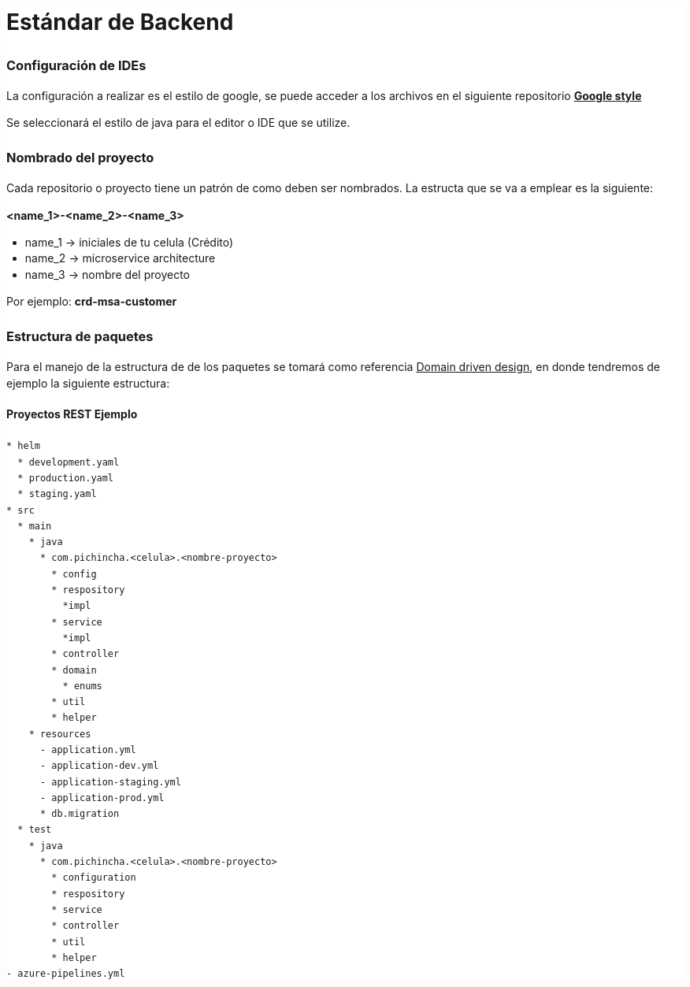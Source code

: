 # Estándar de Backend

### Configuración de IDEs

La configuración a realizar es el estilo de google, se puede acceder a los archivos en el siguiente repositorio **[Google style](https://github.com/google/styleguide)**

Se seleccionará el estilo de java para el editor o IDE que se utilize.

### Nombrado del proyecto

Cada repositorio o proyecto tiene un patrón de como deben ser nombrados. La estructa que se va a emplear es la siguiente:

**\<name_1>-\<name_2>-\<name_3>**

* name_1 -> iniciales de tu celula (Crédito)
* name_2 -> microservice architecture
* name_3 -> nombre del proyecto

Por ejemplo: **crd-msa-customer**

### Estructura de paquetes

Para el manejo de la estructura de de los paquetes se tomará como referencia [Domain driven design](https://es.wikipedia.org/wiki/Dise%C3%B1o_guiado_por_el_dominio), en donde tendremos de ejemplo la siguiente estructura:

#### Proyectos REST Ejemplo

~~~
* helm
  * development.yaml 
  * production.yaml
  * staging.yaml
* src
  * main
    * java
      * com.pichincha.<celula>.<nombre-proyecto>
        * config
        * respository
          *impl
        * service
          *impl
        * controller
        * domain
          * enums
        * util
        * helper
    * resources
      - application.yml
      - application-dev.yml
      - application-staging.yml
      - application-prod.yml
      * db.migration
  * test
    * java
      * com.pichincha.<celula>.<nombre-proyecto>
        * configuration
        * respository
        * service
        * controller
        * util
        * helper
- azure-pipelines.yml
~~~